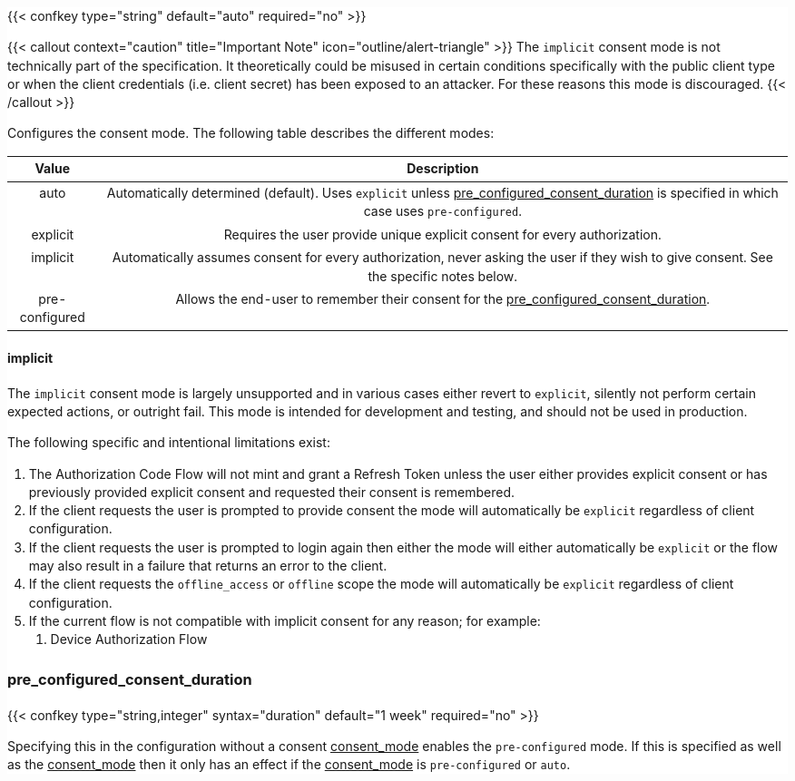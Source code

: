 {{< confkey type="string" default="auto" required="no" >}}

{{< callout context="caution" title="Important Note" icon="outline/alert-triangle" >}}
The `implicit` consent mode is not technically part of the specification. It theoretically could be
misused in certain conditions specifically with the public client type or when the client credentials (i.e. client
secret) has been exposed to an attacker. For these reasons this mode is discouraged.
{{< /callout >}}

Configures the consent mode. The following table describes the different modes:

|     Value      |                                                                  Description                                                                   |
|:--------------:|:----------------------------------------------------------------------------------------------------------------------------------------------:|
|      auto      | Automatically determined (default). Uses `explicit` unless [pre_configured_consent_duration] is specified in which case uses `pre-configured`. |
|    explicit    |                                   Requires the user provide unique explicit consent for every authorization.                                   |
|    implicit    |    Automatically assumes consent for every authorization, never asking the user if they wish to give consent. See the specific notes below.    |
| pre-configured |                            Allows the end-user to remember their consent for the [pre_configured_consent_duration].                            |

[pre_configured_consent_duration]: #pre_configured_consent_duration

#### implicit

The `implicit` consent mode is largely unsupported and in various cases either revert to `explicit`, silently not
perform certain expected actions, or outright fail. This mode is intended for development and testing, and should
not be used in production.

The following specific and intentional limitations exist:

1. The Authorization Code Flow will not mint and grant a Refresh Token unless the user either provides explicit consent
   or has previously provided explicit consent and requested their consent is remembered.
2. If the client requests the user is prompted to provide consent the mode will automatically be `explicit` regardless
   of client configuration.
3. If the client requests the user is prompted to login again then either the mode will either automatically be
   `explicit` or the flow may also result in a failure that returns an error to the client.
4. If the client requests the `offline_access` or `offline` scope the mode will automatically be `explicit` regardless
   of client configuration.
5. If the current flow is not compatible with implicit consent for any reason; for example:
   1. Device Authorization Flow

### pre_configured_consent_duration

{{< confkey type="string,integer" syntax="duration" default="1 week" required="no" >}}

Specifying this in the configuration without a consent [consent_mode] enables the `pre-configured` mode. If this is
specified as well as the [consent_mode] then it only has an effect if the [consent_mode] is `pre-configured` or `auto`.


[OAuth 2.0 Security Best Current Practice Section 2.1]: https://datatracker.ietf.org/doc/html/draft-ietf-oauth-security-topics#section-2.1
[consent_mode]: #consent_mode
[PKCS#8]: https://datatracker.ietf.org/doc/html/rfc5208
[PKCS#1]: https://datatracker.ietf.org/doc/html/rfc8017
[SECG1]: https://datatracker.ietf.org/doc/html/rfc5915
[token lifespan]: https://docs.apigee.com/api-platform/antipatterns/oauth-long-expiration
[OpenID Connect 1.0]: https://openid.net/connect/
[Token Endpoint]: https://openid.net/specs/openid-connect-core-1_0.html#TokenEndpoint
[JWT]: https://datatracker.ietf.org/doc/html/rfc7519
[RFC6234]: https://datatracker.ietf.org/doc/html/rfc6234
[RFC4648]: https://datatracker.ietf.org/doc/html/rfc4648
[RFC7468]: https://datatracker.ietf.org/doc/html/rfc7468
[RFC6749 Section 2.1]: https://datatracker.ietf.org/doc/html/rfc6749#section-2.1
[PKCE]: https://datatracker.ietf.org/doc/html/rfc7636
[Authorization Code Flow]: https://openid.net/specs/openid-connect-core-1_0.html#CodeFlowAuth
[Subject Identifier Type]: https://openid.net/specs/openid-connect-core-1_0.html#SubjectIDTypes
[Pairwise Identifier Algorithm]: https://openid.net/specs/openid-connect-core-1_0.html#PairwiseAlg
[Pushed Authorization Requests]: https://datatracker.ietf.org/doc/html/rfc9126
[jwks]: provider.md#jwks
[JSON Web Key]: provider.md#jwks